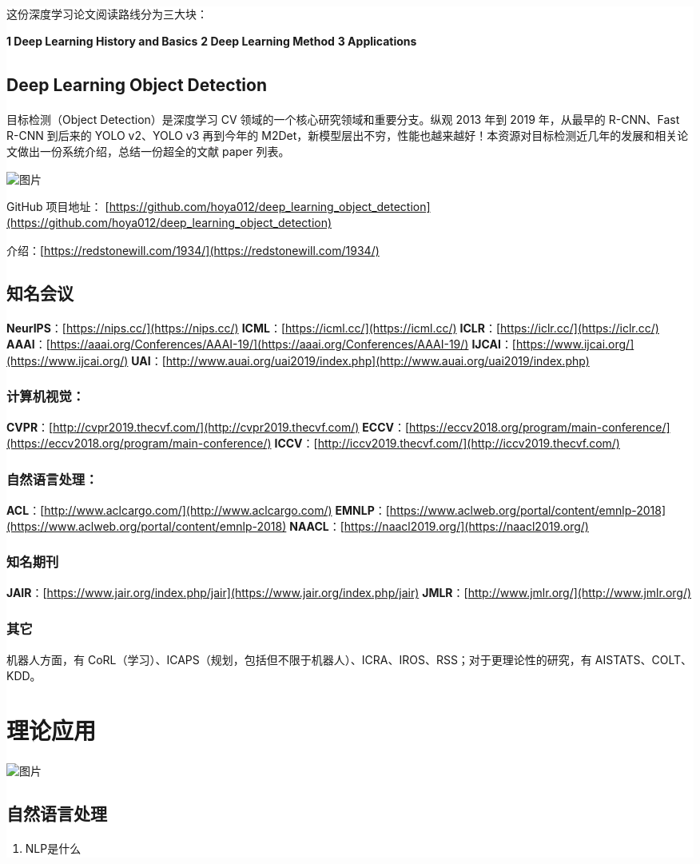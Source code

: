 这份深度学习论文阅读路线分为三大块：

**1 Deep Learning History and Basics**
**2 Deep Learning Method**
**3 Applications**
## Deep Learning Object Detection
目标检测（Object Detection）是深度学习 CV 领域的一个核心研究领域和重要分支。纵观 2013 年到 2019 年，从最早的 R-CNN、Fast R-CNN 到后来的 YOLO v2、YOLO v3 再到今年的 M2Det，新模型层出不穷，性能也越来越好！本资源对目标检测近几年的发展和相关论文做出一份系统介绍，总结一份超全的文献 paper 列表。

![图片](https://uploader.shimo.im/f/wIBvBV6ZPYYpL5GA.png!thumbnail)

GitHub 项目地址：
[https://github.com/hoya012/deep_learning_object_detection](https://github.com/hoya012/deep_learning_object_detection)

介绍：[https://redstonewill.com/1934/](https://redstonewill.com/1934/)
## 知名会议
**NeurIPS**：[https://nips.cc/](https://nips.cc/)
**ICML**：[https://icml.cc/](https://icml.cc/)
**ICLR**：[https://iclr.cc/](https://iclr.cc/)
**AAAI**：[https://aaai.org/Conferences/AAAI-19/](https://aaai.org/Conferences/AAAI-19/)
**IJCAI**：[https://www.ijcai.org/](https://www.ijcai.org/)
**UAI**：[http://www.auai.org/uai2019/index.php](http://www.auai.org/uai2019/index.php)

### 计算机视觉：
**CVPR**：[http://cvpr2019.thecvf.com/](http://cvpr2019.thecvf.com/)
**ECCV**：[https://eccv2018.org/program/main-conference/](https://eccv2018.org/program/main-conference/)
**ICCV**：[http://iccv2019.thecvf.com/](http://iccv2019.thecvf.com/)

### 自然语言处理：
**ACL**：[http://www.aclcargo.com/](http://www.aclcargo.com/)
**EMNLP**：[https://www.aclweb.org/portal/content/emnlp-2018](https://www.aclweb.org/portal/content/emnlp-2018)
**NAACL**：[https://naacl2019.org/](https://naacl2019.org/)
### 知名期刊
**JAIR**：[https://www.jair.org/index.php/jair](https://www.jair.org/index.php/jair)
**JMLR**：[http://www.jmlr.org/](http://www.jmlr.org/)
### 其它
机器人方面，有 CoRL（学习）、ICAPS（规划，包括但不限于机器人）、ICRA、IROS、RSS；对于更理论性的研究，有 AISTATS、COLT、KDD。
# 理论应用
![图片](https://uploader.shimo.im/f/O1TdCdH56vcst1dF.png!thumbnail)
## 自然语言处理

1. NLP是什么
